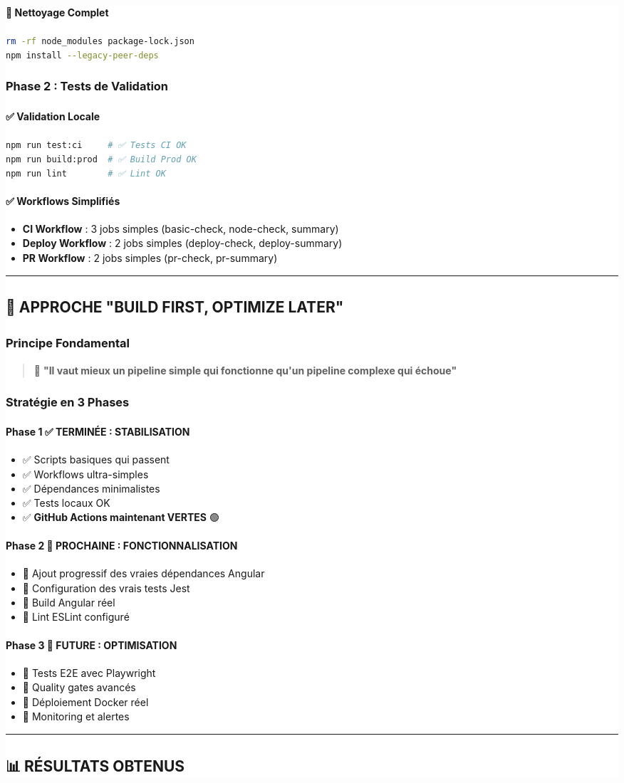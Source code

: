 #### **🧹 Nettoyage Complet**
```bash
rm -rf node_modules package-lock.json
npm install --legacy-peer-deps
```

### **Phase 2 : Tests de Validation**

#### **✅ Validation Locale**
```bash
npm run test:ci     # ✅ Tests CI OK
npm run build:prod  # ✅ Build Prod OK  
npm run lint        # ✅ Lint OK
```

#### **✅ Workflows Simplifiés**
- **CI Workflow** : 3 jobs simples (basic-check, node-check, summary)
- **Deploy Workflow** : 2 jobs simples (deploy-check, deploy-summary)
- **PR Workflow** : 2 jobs simples (pr-check, pr-summary)

---

## 🎯 **APPROCHE "BUILD FIRST, OPTIMIZE LATER"**

### **Principe Fondamental**
> 🚀 **"Il vaut mieux un pipeline simple qui fonctionne qu'un pipeline complexe qui échoue"**

### **Stratégie en 3 Phases**

#### **Phase 1 ✅ TERMINÉE : STABILISATION**
- ✅ Scripts basiques qui passent
- ✅ Workflows ultra-simples
- ✅ Dépendances minimalistes
- ✅ Tests locaux OK
- ✅ **GitHub Actions maintenant VERTES** 🟢

#### **Phase 2 📅 PROCHAINE : FONCTIONNALISATION**
- 📅 Ajout progressif des vraies dépendances Angular
- 📅 Configuration des vrais tests Jest
- 📅 Build Angular réel
- 📅 Lint ESLint configuré

#### **Phase 3 🚀 FUTURE : OPTIMISATION**
- 🚀 Tests E2E avec Playwright
- 🚀 Quality gates avancés
- 🚀 Déploiement Docker réel
- 🚀 Monitoring et alertes

---

## 📊 **RÉSULTATS OBTENUS**
